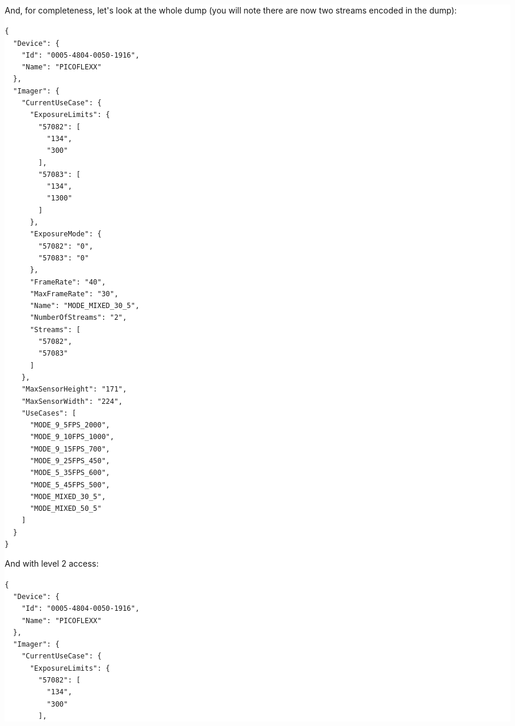 And, for completeness, let's look at the whole dump (you will note there are
now two streams encoded in the dump):

```
{
  "Device": {
    "Id": "0005-4804-0050-1916",
    "Name": "PICOFLEXX"
  },
  "Imager": {
    "CurrentUseCase": {
      "ExposureLimits": {
        "57082": [
          "134",
          "300"
        ],
        "57083": [
          "134",
          "1300"
        ]
      },
      "ExposureMode": {
        "57082": "0",
        "57083": "0"
      },
      "FrameRate": "40",
      "MaxFrameRate": "30",
      "Name": "MODE_MIXED_30_5",
      "NumberOfStreams": "2",
      "Streams": [
        "57082",
        "57083"
      ]
    },
    "MaxSensorHeight": "171",
    "MaxSensorWidth": "224",
    "UseCases": [
      "MODE_9_5FPS_2000",
      "MODE_9_10FPS_1000",
      "MODE_9_15FPS_700",
      "MODE_9_25FPS_450",
      "MODE_5_35FPS_600",
      "MODE_5_45FPS_500",
      "MODE_MIXED_30_5",
      "MODE_MIXED_50_5"
    ]
  }
}
```

And with level 2 access:

```
{
  "Device": {
    "Id": "0005-4804-0050-1916",
    "Name": "PICOFLEXX"
  },
  "Imager": {
    "CurrentUseCase": {
      "ExposureLimits": {
        "57082": [
          "134",
          "300"
        ],
```